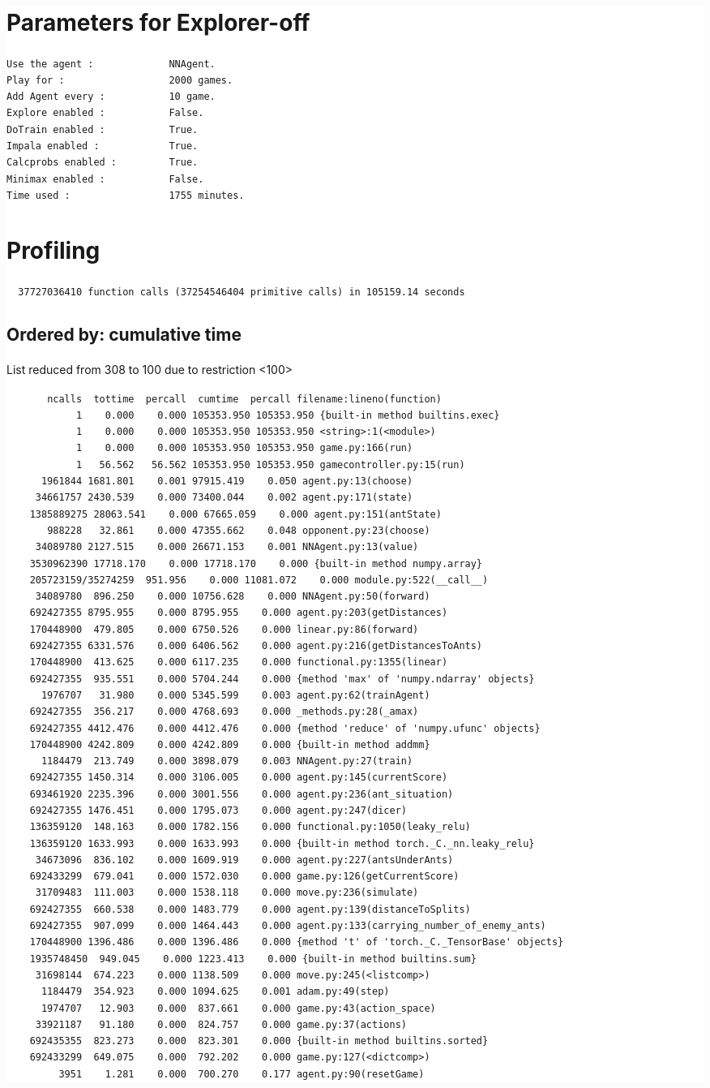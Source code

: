 # Parameters for Explorer-off

    Use the agent :             NNAgent.
    Play for :                  2000 games.
    Add Agent every :           10 game.
    Explore enabled :           False.
    DoTrain enabled :           True.
    Impala enabled :            True.
    Calcprobs enabled :         True.
    Minimax enabled :           False.
    Time used :                 1755 minutes.

# Profiling


      37727036410 function calls (37254546404 primitive calls) in 105159.14 seconds

##    Ordered by: cumulative time
   List reduced from 308 to 100 due to restriction <100>

           ncalls  tottime  percall  cumtime  percall filename:lineno(function)
                1    0.000    0.000 105353.950 105353.950 {built-in method builtins.exec}
                1    0.000    0.000 105353.950 105353.950 <string>:1(<module>)
                1    0.000    0.000 105353.950 105353.950 game.py:166(run)
                1   56.562   56.562 105353.950 105353.950 gamecontroller.py:15(run)
          1961844 1681.801    0.001 97915.419    0.050 agent.py:13(choose)
         34661757 2430.539    0.000 73400.044    0.002 agent.py:171(state)
        1385889275 28063.541    0.000 67665.059    0.000 agent.py:151(antState)
           988228   32.861    0.000 47355.662    0.048 opponent.py:23(choose)
         34089780 2127.515    0.000 26671.153    0.001 NNAgent.py:13(value)
        3530962390 17718.170    0.000 17718.170    0.000 {built-in method numpy.array}
        205723159/35274259  951.956    0.000 11081.072    0.000 module.py:522(__call__)
         34089780  896.250    0.000 10756.628    0.000 NNAgent.py:50(forward)
        692427355 8795.955    0.000 8795.955    0.000 agent.py:203(getDistances)
        170448900  479.805    0.000 6750.526    0.000 linear.py:86(forward)
        692427355 6331.576    0.000 6406.562    0.000 agent.py:216(getDistancesToAnts)
        170448900  413.625    0.000 6117.235    0.000 functional.py:1355(linear)
        692427355  935.551    0.000 5704.244    0.000 {method 'max' of 'numpy.ndarray' objects}
          1976707   31.980    0.000 5345.599    0.003 agent.py:62(trainAgent)
        692427355  356.217    0.000 4768.693    0.000 _methods.py:28(_amax)
        692427355 4412.476    0.000 4412.476    0.000 {method 'reduce' of 'numpy.ufunc' objects}
        170448900 4242.809    0.000 4242.809    0.000 {built-in method addmm}
          1184479  213.749    0.000 3898.079    0.003 NNAgent.py:27(train)
        692427355 1450.314    0.000 3106.005    0.000 agent.py:145(currentScore)
        693461920 2235.396    0.000 3001.556    0.000 agent.py:236(ant_situation)
        692427355 1476.451    0.000 1795.073    0.000 agent.py:247(dicer)
        136359120  148.163    0.000 1782.156    0.000 functional.py:1050(leaky_relu)
        136359120 1633.993    0.000 1633.993    0.000 {built-in method torch._C._nn.leaky_relu}
         34673096  836.102    0.000 1609.919    0.000 agent.py:227(antsUnderAnts)
        692433299  679.041    0.000 1572.030    0.000 game.py:126(getCurrentScore)
         31709483  111.003    0.000 1538.118    0.000 move.py:236(simulate)
        692427355  660.538    0.000 1483.779    0.000 agent.py:139(distanceToSplits)
        692427355  907.099    0.000 1464.443    0.000 agent.py:133(carrying_number_of_enemy_ants)
        170448900 1396.486    0.000 1396.486    0.000 {method 't' of 'torch._C._TensorBase' objects}
        1935748450  949.045    0.000 1223.413    0.000 {built-in method builtins.sum}
         31698144  674.223    0.000 1138.509    0.000 move.py:245(<listcomp>)
          1184479  354.923    0.000 1094.625    0.001 adam.py:49(step)
          1974707   12.903    0.000  837.661    0.000 game.py:43(action_space)
         33921187   91.180    0.000  824.757    0.000 game.py:37(actions)
        692435355  823.273    0.000  823.301    0.000 {built-in method builtins.sorted}
        692433299  649.075    0.000  792.202    0.000 game.py:127(<dictcomp>)
             3951    1.281    0.000  700.270    0.177 agent.py:90(resetGame)